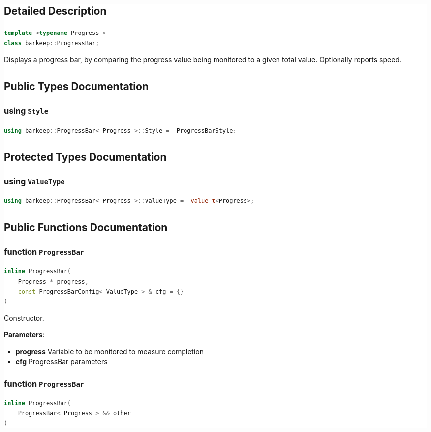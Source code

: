 </span>


## Detailed Description

```cpp
template <typename Progress >
class barkeep::ProgressBar;
```

Displays a progress bar, by comparing the progress value being monitored to a given total value. Optionally reports speed. 
## Public Types Documentation

### using `Style`

```cpp
using barkeep::ProgressBar< Progress >::Style =  ProgressBarStyle;
```


## Protected Types Documentation

### using `ValueType`

```cpp
using barkeep::ProgressBar< Progress >::ValueType =  value_t<Progress>;
```


## Public Functions Documentation

### function `ProgressBar`

```cpp
inline ProgressBar(
    Progress * progress,
    const ProgressBarConfig< ValueType > & cfg = {}
)
```

Constructor. 

**Parameters**: 

  * **progress** Variable to be monitored to measure completion 
  * **cfg** [ProgressBar](api/Classes/classbarkeep_1_1_progress_bar.md) parameters 


### function `ProgressBar`

```cpp
inline ProgressBar(
    ProgressBar< Progress > && other
)
```
